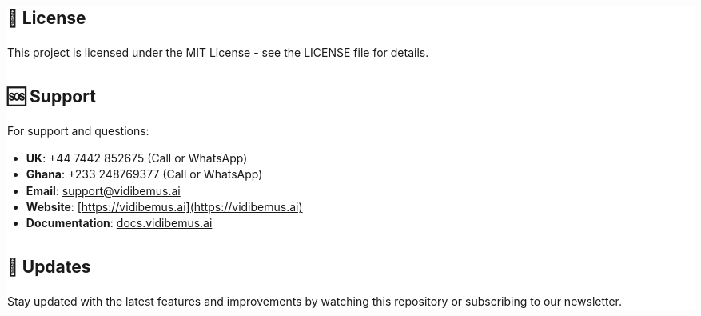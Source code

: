 ## 📄 License

This project is licensed under the MIT License - see the [LICENSE](LICENSE) file for details.

## 🆘 Support

For support and questions:
- **UK**: +44 7442 852675 (Call or WhatsApp)
- **Ghana**: +233 248769377 (Call or WhatsApp)
- **Email**: support@vidibemus.ai
- **Website**: [https://vidibemus.ai](https://vidibemus.ai)
- **Documentation**: [docs.vidibemus.ai](https://docs.vidibemus.ai)

## 🔄 Updates

Stay updated with the latest features and improvements by watching this repository or subscribing to our newsletter.
